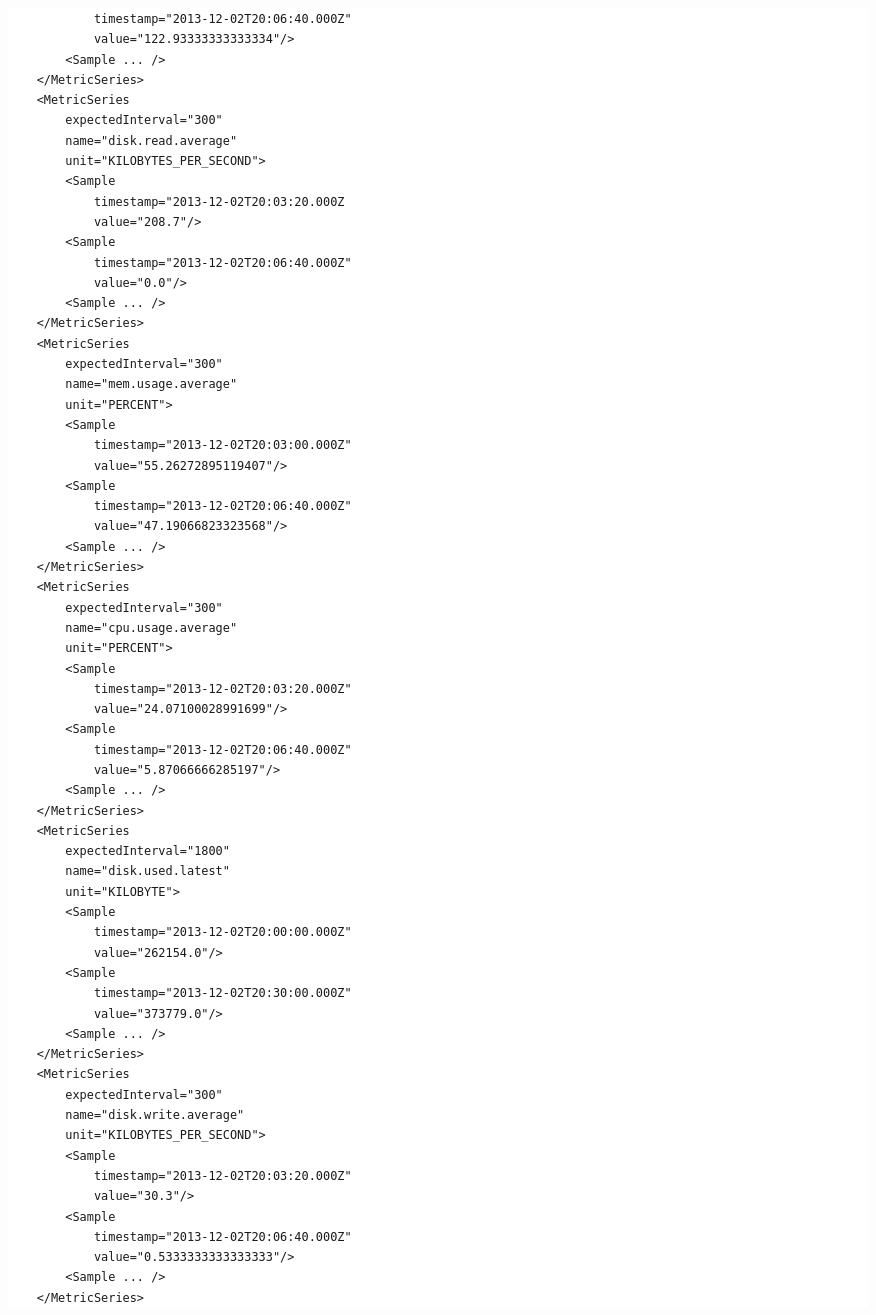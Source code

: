                 timestamp="2013-12-02T20:06:40.000Z"
                value="122.93333333333334"/>
            <Sample ... />
        </MetricSeries>
        <MetricSeries
            expectedInterval="300"
            name="disk.read.average"
            unit="KILOBYTES_PER_SECOND">
            <Sample
                timestamp="2013-12-02T20:03:20.000Z
                value="208.7"/>
            <Sample
                timestamp="2013-12-02T20:06:40.000Z"
                value="0.0"/>
            <Sample ... />
        </MetricSeries>
        <MetricSeries
            expectedInterval="300"
            name="mem.usage.average"
            unit="PERCENT">
            <Sample
                timestamp="2013-12-02T20:03:00.000Z"
                value="55.26272895119407"/>
            <Sample
                timestamp="2013-12-02T20:06:40.000Z"
                value="47.19066823323568"/>
            <Sample ... />
        </MetricSeries>
        <MetricSeries
            expectedInterval="300"
            name="cpu.usage.average"
            unit="PERCENT">
            <Sample
                timestamp="2013-12-02T20:03:20.000Z"
                value="24.07100028991699"/>
            <Sample
                timestamp="2013-12-02T20:06:40.000Z"
                value="5.87066666285197"/>
            <Sample ... />
        </MetricSeries>
        <MetricSeries
            expectedInterval="1800"
            name="disk.used.latest"
            unit="KILOBYTE">
            <Sample
                timestamp="2013-12-02T20:00:00.000Z"
                value="262154.0"/>
            <Sample
                timestamp="2013-12-02T20:30:00.000Z"
                value="373779.0"/>
            <Sample ... />
        </MetricSeries>
        <MetricSeries
            expectedInterval="300"
            name="disk.write.average"
            unit="KILOBYTES_PER_SECOND">
            <Sample
                timestamp="2013-12-02T20:03:20.000Z"
                value="30.3"/>
            <Sample
                timestamp="2013-12-02T20:06:40.000Z"
                value="0.5333333333333333"/>
            <Sample ... />
        </MetricSeries>